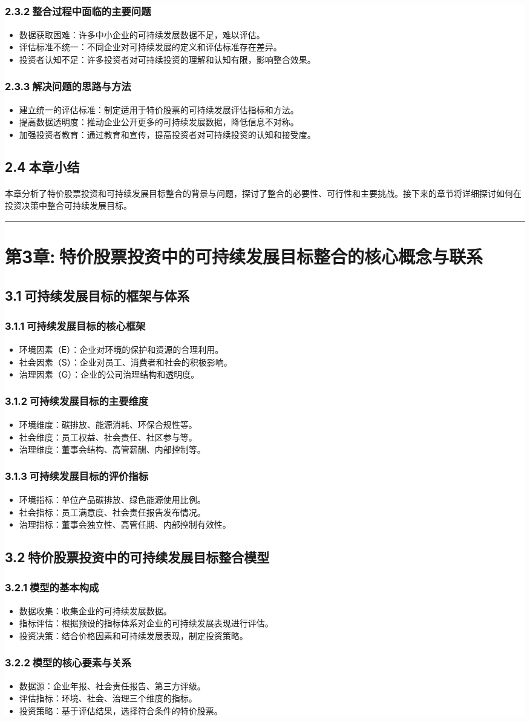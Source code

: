 ### 2.3.2 整合过程中面临的主要问题
- 数据获取困难：许多中小企业的可持续发展数据不足，难以评估。
- 评估标准不统一：不同企业对可持续发展的定义和评估标准存在差异。
- 投资者认知不足：许多投资者对可持续投资的理解和认知有限，影响整合效果。

### 2.3.3 解决问题的思路与方法
- 建立统一的评估标准：制定适用于特价股票的可持续发展评估指标和方法。
- 提高数据透明度：推动企业公开更多的可持续发展数据，降低信息不对称。
- 加强投资者教育：通过教育和宣传，提高投资者对可持续投资的认知和接受度。

## 2.4 本章小结
本章分析了特价股票投资和可持续发展目标整合的背景与问题，探讨了整合的必要性、可行性和主要挑战。接下来的章节将详细探讨如何在投资决策中整合可持续发展目标。

---

# 第3章: 特价股票投资中的可持续发展目标整合的核心概念与联系

## 3.1 可持续发展目标的框架与体系

### 3.1.1 可持续发展目标的核心框架
- 环境因素（E）：企业对环境的保护和资源的合理利用。
- 社会因素（S）：企业对员工、消费者和社会的积极影响。
- 治理因素（G）：企业的公司治理结构和透明度。

### 3.1.2 可持续发展目标的主要维度
- 环境维度：碳排放、能源消耗、环保合规性等。
- 社会维度：员工权益、社会责任、社区参与等。
- 治理维度：董事会结构、高管薪酬、内部控制等。

### 3.1.3 可持续发展目标的评价指标
- 环境指标：单位产品碳排放、绿色能源使用比例。
- 社会指标：员工满意度、社会责任报告发布情况。
- 治理指标：董事会独立性、高管任期、内部控制有效性。

## 3.2 特价股票投资中的可持续发展目标整合模型

### 3.2.1 模型的基本构成
- 数据收集：收集企业的可持续发展数据。
- 指标评估：根据预设的指标体系对企业的可持续发展表现进行评估。
- 投资决策：结合价格因素和可持续发展表现，制定投资策略。

### 3.2.2 模型的核心要素与关系
- 数据源：企业年报、社会责任报告、第三方评级。
- 评估指标：环境、社会、治理三个维度的指标。
- 投资策略：基于评估结果，选择符合条件的特价股票。
